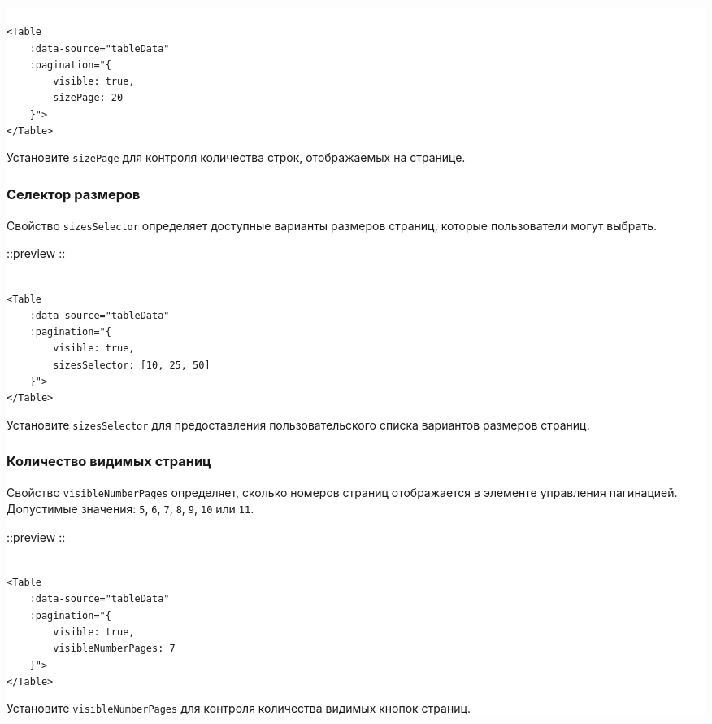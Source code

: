 ```vue

<Table
    :data-source="tableData"
    :pagination="{ 
        visible: true, 
        sizePage: 20 
    }">
</Table>
```

Установите `sizePage` для контроля количества строк, отображаемых на странице.

<h3 id="sizesselector">Селектор размеров</h3>

Свойство `sizesSelector` определяет доступные варианты размеров страниц, которые пользователи могут выбрать.

::preview
<DemoTablePaginationSizesSelector/>
::

```vue

<Table
    :data-source="tableData"
    :pagination="{ 
        visible: true, 
        sizesSelector: [10, 25, 50] 
    }">
</Table>
```

Установите `sizesSelector` для предоставления пользовательского списка вариантов размеров страниц.

<h3 id="visiblenumberpages">Количество видимых страниц</h3>

Свойство `visibleNumberPages` определяет, сколько номеров страниц отображается в элементе управления пагинацией.
Допустимые значения: `5`, `6`, `7`, `8`, `9`, `10` или `11`.

::preview
<DemoTablePaginationVisibleNumberPages/>
::

```vue

<Table
    :data-source="tableData"
    :pagination="{ 
        visible: true, 
        visibleNumberPages: 7 
    }">
</Table>
```

Установите `visibleNumberPages` для контроля количества видимых кнопок страниц.


[//]: # (## Add, Edit, and Delete Rows)
[//]: # ()
[//]: # (The following example demonstrates how to use the methods to add, update, and delete rows dynamically.)
[//]: # ()
[//]: # (::preview)
[//]: # (<DemoTableEditMethods/>)
[//]: # (::)
[//]: # ()
[//]: # (This example demonstrates how to use the table's editing methods to create an interactive and dynamic data management interface.)